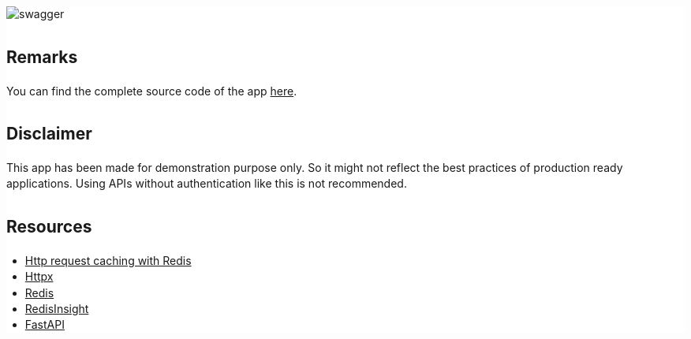 ![swagger](https://user-images.githubusercontent.com/30027932/82763965-2f26a480-9e2d-11ea-906b-63c1d25c08a8.png)

## Remarks

You can find the complete source code of the app [here](https://github.com/rednafi/redis-request-caching).

## Disclaimer

This app has been made for demonstration purpose only. So it might not reflect the best
practices of production ready applications. Using APIs without authentication like this
is not recommended.

## Resources

* [Http request caching with Redis](https://github.com/rednafi/redis-request-caching)
* [Httpx](https://github.com/encode/httpx/)
* [Redis](https://redis.io/)
* [RedisInsight](https://redislabs.com/redisinsight/)
* [FastAPI](https://github.com/tiangolo/fastapi)
